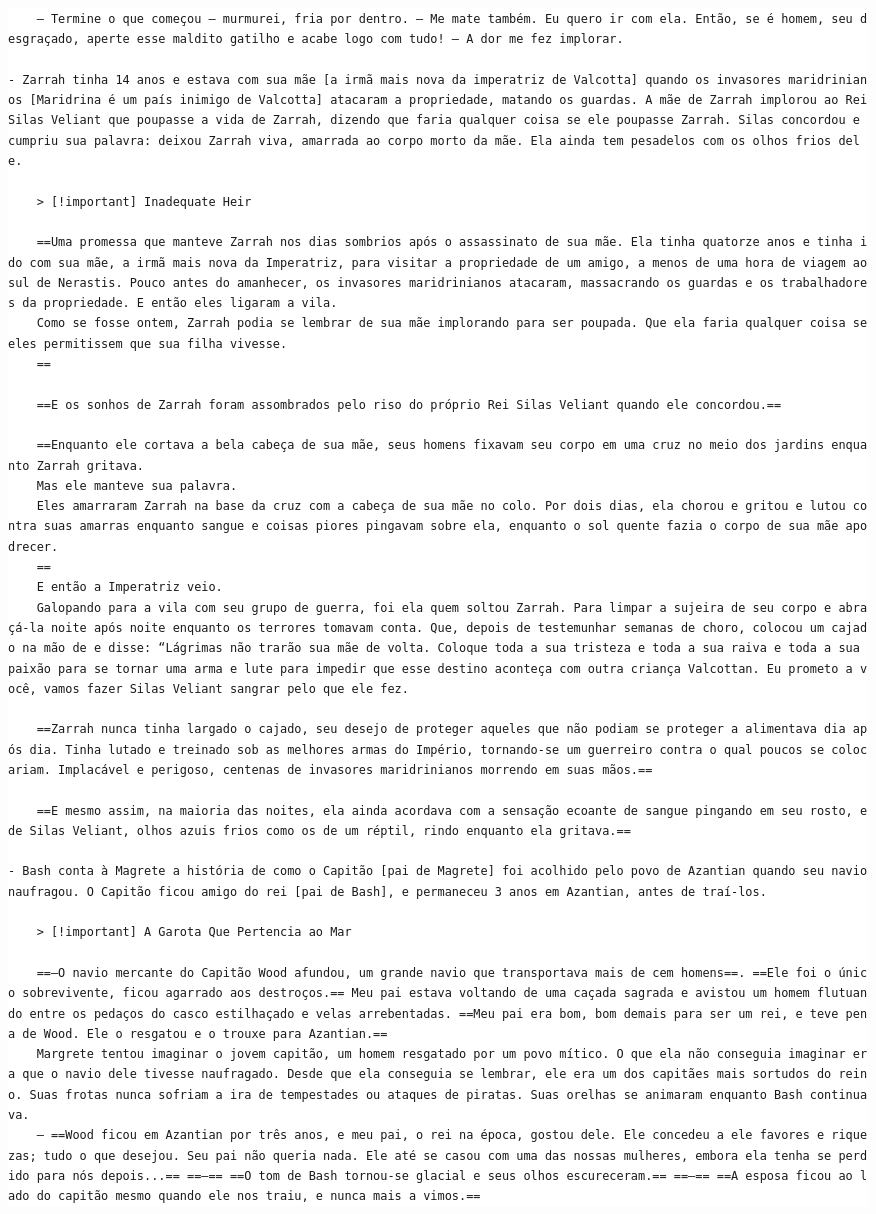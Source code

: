        — Termine o que começou — murmurei, fria por dentro. — Me mate também. Eu quero ir com ela. Então, se é homem, seu desgraçado, aperte esse maldito gatilho e acabe logo com tudo! — A dor me fez implorar.
        
    - Zarrah tinha 14 anos e estava com sua mãe [a irmã mais nova da imperatriz de Valcotta] quando os invasores maridrinianos [Maridrina é um país inimigo de Valcotta] atacaram a propriedade, matando os guardas. A mãe de Zarrah implorou ao Rei Silas Veliant que poupasse a vida de Zarrah, dizendo que faria qualquer coisa se ele poupasse Zarrah. Silas concordou e cumpriu sua palavra: deixou Zarrah viva, amarrada ao corpo morto da mãe. Ela ainda tem pesadelos com os olhos frios dele.
        
        > [!important] Inadequate Heir
        
        ==Uma promessa que manteve Zarrah nos dias sombrios após o assassinato de sua mãe. Ela tinha quatorze anos e tinha ido com sua mãe, a irmã mais nova da Imperatriz, para visitar a propriedade de um amigo, a menos de uma hora de viagem ao sul de Nerastis. Pouco antes do amanhecer, os invasores maridrinianos atacaram, massacrando os guardas e os trabalhadores da propriedade. E então eles ligaram a vila.  
        Como se fosse ontem, Zarrah podia se lembrar de sua mãe implorando para ser poupada. Que ela faria qualquer coisa se eles permitissem que sua filha vivesse.  
        ==
        
        ==E os sonhos de Zarrah foram assombrados pelo riso do próprio Rei Silas Veliant quando ele concordou.==
        
        ==Enquanto ele cortava a bela cabeça de sua mãe, seus homens fixavam seu corpo em uma cruz no meio dos jardins enquanto Zarrah gritava.  
        Mas ele manteve sua palavra.  
        Eles amarraram Zarrah na base da cruz com a cabeça de sua mãe no colo. Por dois dias, ela chorou e gritou e lutou contra suas amarras enquanto sangue e coisas piores pingavam sobre ela, enquanto o sol quente fazia o corpo de sua mãe apodrecer.  
        ==  
        E então a Imperatriz veio.  
        Galopando para a vila com seu grupo de guerra, foi ela quem soltou Zarrah. Para limpar a sujeira de seu corpo e abraçá-la noite após noite enquanto os terrores tomavam conta. Que, depois de testemunhar semanas de choro, colocou um cajado na mão de e disse: “Lágrimas não trarão sua mãe de volta. Coloque toda a sua tristeza e toda a sua raiva e toda a sua paixão para se tornar uma arma e lute para impedir que esse destino aconteça com outra criança Valcottan. Eu prometo a você, vamos fazer Silas Veliant sangrar pelo que ele fez.  
        
        ==Zarrah nunca tinha largado o cajado, seu desejo de proteger aqueles que não podiam se proteger a alimentava dia após dia. Tinha lutado e treinado sob as melhores armas do Império, tornando-se um guerreiro contra o qual poucos se colocariam. Implacável e perigoso, centenas de invasores maridrinianos morrendo em suas mãos.==
        
        ==E mesmo assim, na maioria das noites, ela ainda acordava com a sensação ecoante de sangue pingando em seu rosto, e de Silas Veliant, olhos azuis frios como os de um réptil, rindo enquanto ela gritava.==
        
    - Bash conta à Magrete a história de como o Capitão [pai de Magrete] foi acolhido pelo povo de Azantian quando seu navio naufragou. O Capitão ficou amigo do rei [pai de Bash], e permaneceu 3 anos em Azantian, antes de traí-los.
        
        > [!important] A Garota Que Pertencia ao Mar
        
        ==—O navio mercante do Capitão Wood afundou, um grande navio que transportava mais de cem homens==. ==Ele foi o único sobrevivente, ficou agarrado aos destroços.== Meu pai estava voltando de uma caçada sagrada e avistou um homem flutuando entre os pedaços do casco estilhaçado e velas arrebentadas. ==Meu pai era bom, bom demais para ser um rei, e teve pena de Wood. Ele o resgatou e o trouxe para Azantian.==  
        Margrete tentou imaginar o jovem capitão, um homem resgatado por um povo mítico. O que ela não conseguia imaginar era que o navio dele tivesse naufragado. Desde que ela conseguia se lembrar, ele era um dos capitães mais sortudos do reino. Suas frotas nunca sofriam a ira de tempestades ou ataques de piratas. Suas orelhas se animaram enquanto Bash continuava.  
        — ==Wood ficou em Azantian por três anos, e meu pai, o rei na época, gostou dele. Ele concedeu a ele favores e riquezas; tudo o que desejou. Seu pai não queria nada. Ele até se casou com uma das nossas mulheres, embora ela tenha se perdido para nós depois...== ==—== ==O tom de Bash tornou-se glacial e seus olhos escureceram.== ==—== ==A esposa ficou ao lado do capitão mesmo quando ele nos traiu, e nunca mais a vimos.==
